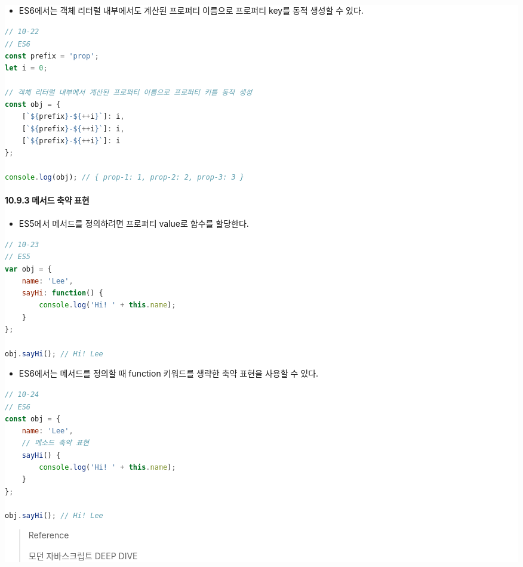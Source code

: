 * ES6에서는 객체 리터럴 내부에서도 계산된 프로퍼티 이름으로 프로퍼티 key를 동적 생성할 수 있다.

```javascript
// 10-22
// ES6
const prefix = 'prop';
let i = 0;

// 객체 리터럴 내부에서 계산된 프로퍼티 이름으로 프로퍼티 키를 동적 생성
const obj = {
    [`${prefix}-${++i}`]: i,
    [`${prefix}-${++i}`]: i,
    [`${prefix}-${++i}`]: i
};

console.log(obj); // { prop-1: 1, prop-2: 2, prop-3: 3 }
```

#### 10.9.3 메서드 축약 표현

* ES5에서 메서드를 정의하려면 프로퍼티 value로 함수를 할당한다.

```javascript
// 10-23
// ES5
var obj = {
    name: 'Lee',
    sayHi: function() {
        console.log('Hi! ' + this.name);
    }
};

obj.sayHi(); // Hi! Lee
```

* ES6에서는 메서드를 정의할 때 function 키워드를 생략한 축약 표현을 사용할 수 있다.

```javascript
// 10-24
// ES6
const obj = {
    name: 'Lee',
    // 메소드 축약 표현
    sayHi() {
        console.log('Hi! ' + this.name);
    }
};

obj.sayHi(); // Hi! Lee
```

> Reference
>
> 모던 자바스크립트 DEEP DIVE
